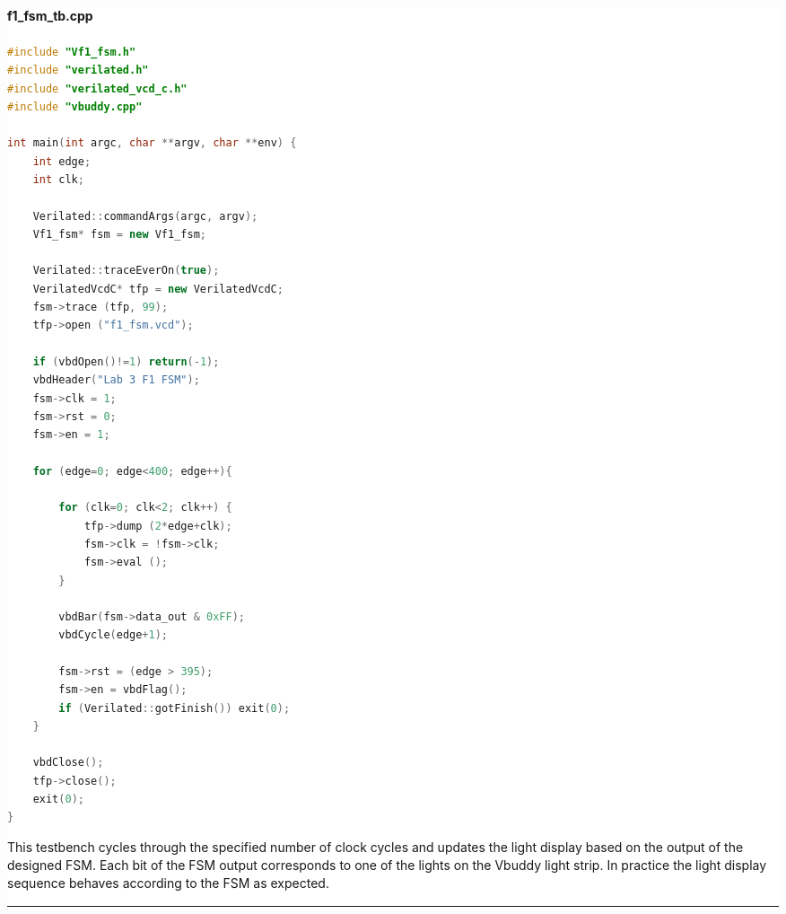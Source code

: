 #### f1_fsm_tb.cpp

```cpp
#include "Vf1_fsm.h"
#include "verilated.h"
#include "verilated_vcd_c.h"
#include "vbuddy.cpp"

int main(int argc, char **argv, char **env) {
    int edge;
    int clk;
    
    Verilated::commandArgs(argc, argv);
    Vf1_fsm* fsm = new Vf1_fsm;

    Verilated::traceEverOn(true);
    VerilatedVcdC* tfp = new VerilatedVcdC;
    fsm->trace (tfp, 99);
    tfp->open ("f1_fsm.vcd");

    if (vbdOpen()!=1) return(-1);
    vbdHeader("Lab 3 F1 FSM");
    fsm->clk = 1;
    fsm->rst = 0;
    fsm->en = 1;

    for (edge=0; edge<400; edge++){

        for (clk=0; clk<2; clk++) {
            tfp->dump (2*edge+clk);
            fsm->clk = !fsm->clk;
            fsm->eval ();
        }

        vbdBar(fsm->data_out & 0xFF);
        vbdCycle(edge+1);

        fsm->rst = (edge > 395);
        fsm->en = vbdFlag();
        if (Verilated::gotFinish()) exit(0);
    }

    vbdClose();
    tfp->close();
    exit(0);
}
```

This testbench cycles through the specified number of clock cycles and updates the light display based on the output of the designed FSM. Each bit of the FSM output corresponds to one of the lights on the Vbuddy light strip. 
In practice the light display sequence behaves according to the FSM as expected.

---